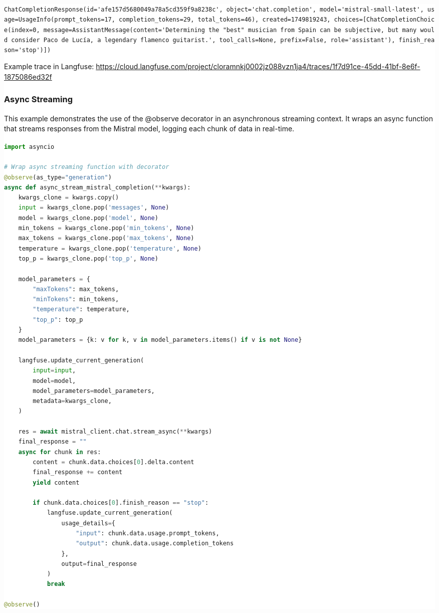 


    ChatCompletionResponse(id='afe157d5680049a78a5cd359f9a8238c', object='chat.completion', model='mistral-small-latest', usage=UsageInfo(prompt_tokens=17, completion_tokens=29, total_tokens=46), created=1749819243, choices=[ChatCompletionChoice(index=0, message=AssistantMessage(content='Determining the "best" musician from Spain can be subjective, but many would consider Paco de Lucía, a legendary flamenco guitarist.', tool_calls=None, prefix=False, role='assistant'), finish_reason='stop')])



Example trace in Langfuse: https://cloud.langfuse.com/project/cloramnkj0002jz088vzn1ja4/traces/1f7d91ce-45dd-41bf-8e6f-1875086ed32f

### Async Streaming

This example demonstrates the use of the @observe decorator in an asynchronous streaming context. It wraps an async function that streams responses from the Mistral model, logging each chunk of data in real-time.


```python
import asyncio

# Wrap async streaming function with decorator
@observe(as_type="generation")
async def async_stream_mistral_completion(**kwargs):
    kwargs_clone = kwargs.copy()
    input = kwargs_clone.pop('messages', None)
    model = kwargs_clone.pop('model', None)
    min_tokens = kwargs_clone.pop('min_tokens', None)
    max_tokens = kwargs_clone.pop('max_tokens', None)
    temperature = kwargs_clone.pop('temperature', None)
    top_p = kwargs_clone.pop('top_p', None)

    model_parameters = {
        "maxTokens": max_tokens,
        "minTokens": min_tokens,
        "temperature": temperature,
        "top_p": top_p
    }
    model_parameters = {k: v for k, v in model_parameters.items() if v is not None}

    langfuse.update_current_generation(
        input=input,
        model=model,
        model_parameters=model_parameters,
        metadata=kwargs_clone,
    )

    res = await mistral_client.chat.stream_async(**kwargs)
    final_response = ""
    async for chunk in res:
        content = chunk.data.choices[0].delta.content
        final_response += content
        yield content

        if chunk.data.choices[0].finish_reason == "stop":
            langfuse.update_current_generation(
                usage_details={
                    "input": chunk.data.usage.prompt_tokens,
                    "output": chunk.data.usage.completion_tokens
                },
                output=final_response
            )
            break

@observe()
```